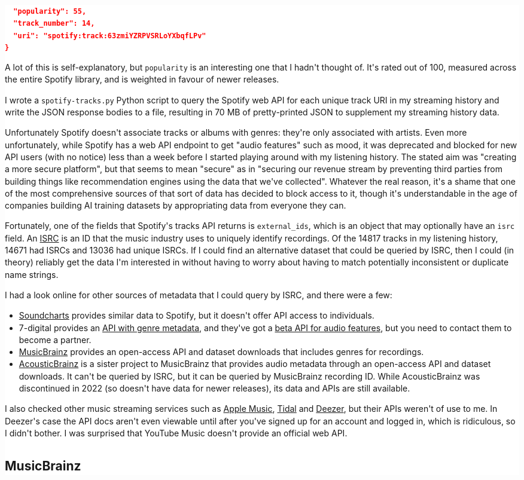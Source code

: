 ```json
  "popularity": 55,
  "track_number": 14,
  "uri": "spotify:track:63zmiYZRPVSRLoYXbqfLPv"
}
```

A lot of this is self-explanatory, but `popularity` is an interesting one that I hadn't thought of. It's rated out of 100, measured across the entire Spotify library, and is weighted in favour of newer releases.

I wrote a `spotify-tracks.py` Python script to query the Spotify web API for each unique track URI in my streaming history and write the JSON response bodies to a file, resulting in 70 MB of pretty-printed JSON to supplement my streaming history data.

Unfortunately Spotify doesn't associate tracks or albums with genres: they're only associated with artists. Even more unfortunately, while Spotify has a web API endpoint to get "audio features" such as mood, it was deprecated and blocked for new API users (with no notice) less than a week before I started playing around with my listening history. The stated aim was "creating a more secure platform", but that seems to mean "secure" as in "securing our revenue stream by preventing third parties from building things like recommendation engines using the data that we've collected". Whatever the real reason, it's a shame that one of the most comprehensive sources of that sort of data has decided to block access to it, though it's understandable in the age of companies building AI training datasets by appropriating data from everyone they can.

Fortunately, one of the fields that Spotify's tracks API returns is `external_ids`, which is an object that may optionally have an `isrc` field. An [ISRC](https://isrc.ifpi.org/en/) is an ID that the music industry uses to uniquely identify recordings. Of the 14817 tracks in my listening history, 14671 had ISRCs and 13036 had unique ISRCs. If I could find an alternative dataset that could be queried by ISRC, then I could (in theory) reliably get the data I'm interested in without having to worry about having to match potentially inconsistent or duplicate name strings.

I had a look online for other sources of metadata that I could query by ISRC, and there were a few:

- [Soundcharts](https://soundcharts.com/) provides similar data to Spotify, but it doesn't offer API access to individuals.
- 7-digital provides an [API with genre metadata](https://docs.7digital.com/reference/details-1), and they've got a [beta API for audio features](https://docs.7digital.com/reference/enhanced-metadata-by-isrc), but you need to contact them to become a partner.
- [MusicBrainz](https://musicbrainz.org/) provides an open-access API and dataset downloads that includes genres for recordings.
- [AcousticBrainz](https://acousticbrainz.org/) is a sister project to MusicBrainz that provides audio metadata through an open-access API and dataset downloads. It can't be queried by ISRC, but it can be queried by MusicBrainz recording ID. While AcousticBrainz was discontinued in 2022 (so doesn't have data for newer releases), its data and APIs are still available.

I also checked other music streaming services such as [Apple Music](https://developer.apple.com/documentation/applemusicapi), [Tidal](https://developer.tidal.com/documentation) and [Deezer](https://developers.deezer.com/api), but their APIs weren't of use to me. In Deezer's case the API docs aren't even viewable until after you've signed up for an account and logged in, which is ridiculous, so I didn't bother. I was surprised that YouTube Music doesn't provide an official web API.

## MusicBrainz
